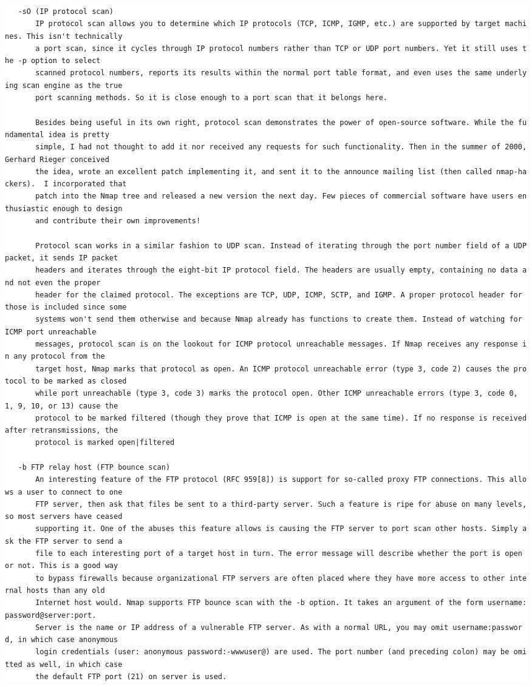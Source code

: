        -sO (IP protocol scan)
           IP protocol scan allows you to determine which IP protocols (TCP, ICMP, IGMP, etc.) are supported by target machines. This isn't technically
           a port scan, since it cycles through IP protocol numbers rather than TCP or UDP port numbers. Yet it still uses the -p option to select
           scanned protocol numbers, reports its results within the normal port table format, and even uses the same underlying scan engine as the true
           port scanning methods. So it is close enough to a port scan that it belongs here.

           Besides being useful in its own right, protocol scan demonstrates the power of open-source software. While the fundamental idea is pretty
           simple, I had not thought to add it nor received any requests for such functionality. Then in the summer of 2000, Gerhard Rieger conceived
           the idea, wrote an excellent patch implementing it, and sent it to the announce mailing list (then called nmap-hackers).  I incorporated that
           patch into the Nmap tree and released a new version the next day. Few pieces of commercial software have users enthusiastic enough to design
           and contribute their own improvements!

           Protocol scan works in a similar fashion to UDP scan. Instead of iterating through the port number field of a UDP packet, it sends IP packet
           headers and iterates through the eight-bit IP protocol field. The headers are usually empty, containing no data and not even the proper
           header for the claimed protocol. The exceptions are TCP, UDP, ICMP, SCTP, and IGMP. A proper protocol header for those is included since some
           systems won't send them otherwise and because Nmap already has functions to create them. Instead of watching for ICMP port unreachable
           messages, protocol scan is on the lookout for ICMP protocol unreachable messages. If Nmap receives any response in any protocol from the
           target host, Nmap marks that protocol as open. An ICMP protocol unreachable error (type 3, code 2) causes the protocol to be marked as closed
           while port unreachable (type 3, code 3) marks the protocol open. Other ICMP unreachable errors (type 3, code 0, 1, 9, 10, or 13) cause the
           protocol to be marked filtered (though they prove that ICMP is open at the same time). If no response is received after retransmissions, the
           protocol is marked open|filtered

       -b FTP relay host (FTP bounce scan)
           An interesting feature of the FTP protocol (RFC 959[8]) is support for so-called proxy FTP connections. This allows a user to connect to one
           FTP server, then ask that files be sent to a third-party server. Such a feature is ripe for abuse on many levels, so most servers have ceased
           supporting it. One of the abuses this feature allows is causing the FTP server to port scan other hosts. Simply ask the FTP server to send a
           file to each interesting port of a target host in turn. The error message will describe whether the port is open or not. This is a good way
           to bypass firewalls because organizational FTP servers are often placed where they have more access to other internal hosts than any old
           Internet host would. Nmap supports FTP bounce scan with the -b option. It takes an argument of the form username:password@server:port.
           Server is the name or IP address of a vulnerable FTP server. As with a normal URL, you may omit username:password, in which case anonymous
           login credentials (user: anonymous password:-wwwuser@) are used. The port number (and preceding colon) may be omitted as well, in which case
           the default FTP port (21) on server is used.
